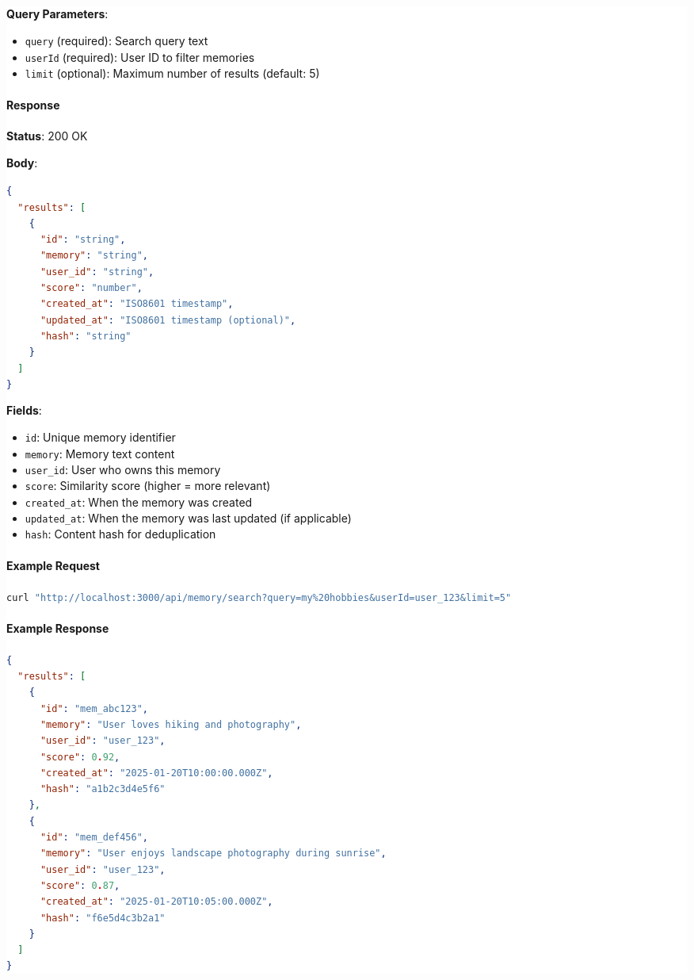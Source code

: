 **Query Parameters**:
- `query` (required): Search query text
- `userId` (required): User ID to filter memories
- `limit` (optional): Maximum number of results (default: 5)

#### Response

**Status**: 200 OK

**Body**:
```json
{
  "results": [
    {
      "id": "string",
      "memory": "string",
      "user_id": "string",
      "score": "number",
      "created_at": "ISO8601 timestamp",
      "updated_at": "ISO8601 timestamp (optional)",
      "hash": "string"
    }
  ]
}
```

**Fields**:
- `id`: Unique memory identifier
- `memory`: Memory text content
- `user_id`: User who owns this memory
- `score`: Similarity score (higher = more relevant)
- `created_at`: When the memory was created
- `updated_at`: When the memory was last updated (if applicable)
- `hash`: Content hash for deduplication

#### Example Request

```bash
curl "http://localhost:3000/api/memory/search?query=my%20hobbies&userId=user_123&limit=5"
```

#### Example Response

```json
{
  "results": [
    {
      "id": "mem_abc123",
      "memory": "User loves hiking and photography",
      "user_id": "user_123",
      "score": 0.92,
      "created_at": "2025-01-20T10:00:00.000Z",
      "hash": "a1b2c3d4e5f6"
    },
    {
      "id": "mem_def456",
      "memory": "User enjoys landscape photography during sunrise",
      "user_id": "user_123",
      "score": 0.87,
      "created_at": "2025-01-20T10:05:00.000Z",
      "hash": "f6e5d4c3b2a1"
    }
  ]
}
```
